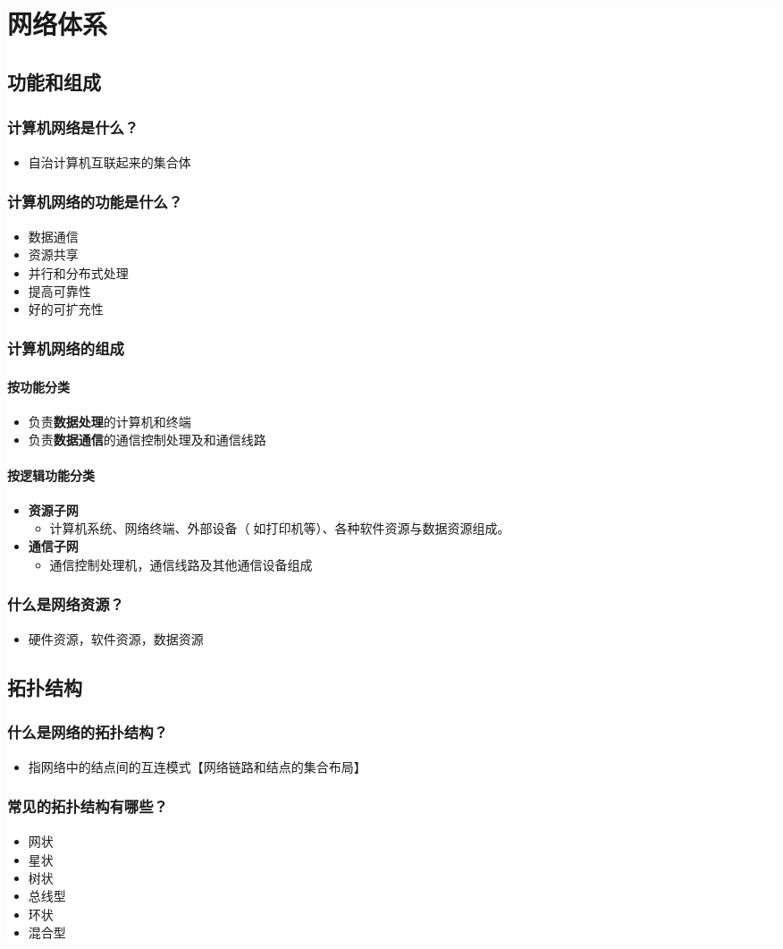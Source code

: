 # 网络体系

## 功能和组成

### 计算机网络是什么？

- 自治计算机互联起来的集合体

### 计算机网络的功能是什么？

- 数据通信
- 资源共享
- 并行和分布式处理
- 提高可靠性
- 好的可扩充性

### 计算机网络的组成

#### 按功能分类

- 负责**数据处理**的计算机和终端
- 负责**数据通信**的通信控制处理及和通信线路

#### 按逻辑功能分类

- **资源子网**
  - 计算机系统、网络终端、外部设备（ 如打印机等）、各种软件资源与数据资源组成。
- **通信子网**
  - 通信控制处理机，通信线路及其他通信设备组成



### 什么是网络资源？

- 硬件资源，软件资源，数据资源





## 拓扑结构

### 什么是网络的拓扑结构？

- 指网络中的结点间的互连模式【网络链路和结点的集合布局】

### 常见的拓扑结构有哪些？

- 网状
- 星状
- 树状
- 总线型
- 环状
- 混合型
